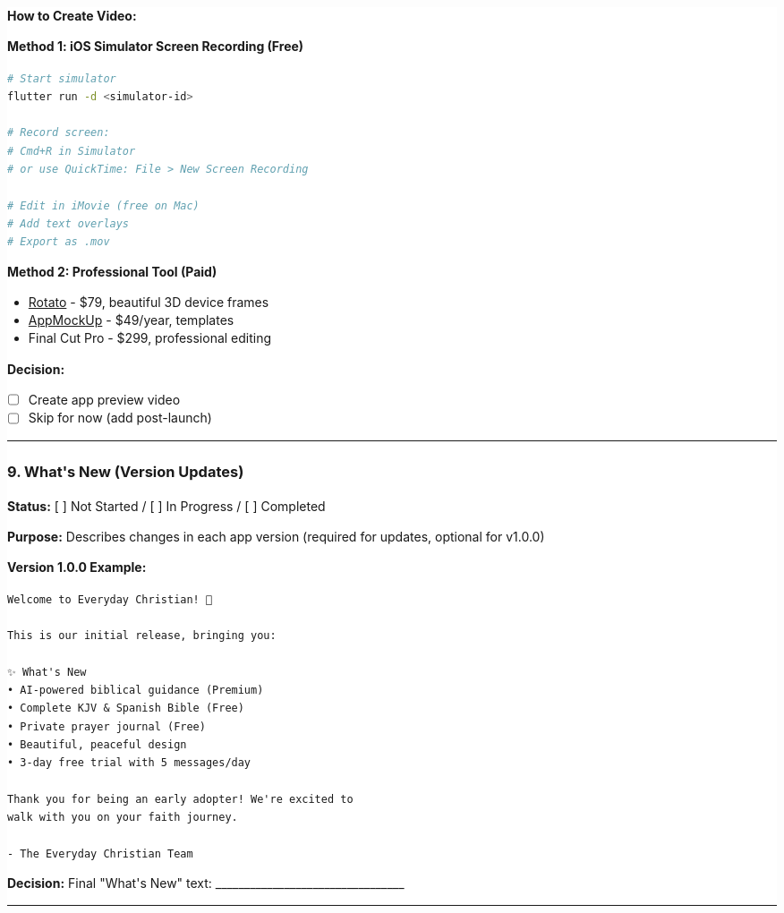 **How to Create Video:**

**Method 1: iOS Simulator Screen Recording (Free)**
```bash
# Start simulator
flutter run -d <simulator-id>

# Record screen:
# Cmd+R in Simulator
# or use QuickTime: File > New Screen Recording

# Edit in iMovie (free on Mac)
# Add text overlays
# Export as .mov
```

**Method 2: Professional Tool (Paid)**
- [Rotato](https://rotato.app/) - $79, beautiful 3D device frames
- [AppMockUp](https://app-mockup.com/) - $49/year, templates
- Final Cut Pro - $299, professional editing

**Decision:**
- [ ] Create app preview video
- [ ] Skip for now (add post-launch)

---

### 9. What's New (Version Updates)

**Status:** [ ] Not Started / [ ] In Progress / [ ] Completed

**Purpose:** Describes changes in each app version (required for updates, optional for v1.0.0)

**Version 1.0.0 Example:**
```
Welcome to Everyday Christian! 🙏

This is our initial release, bringing you:

✨ What's New
• AI-powered biblical guidance (Premium)
• Complete KJV & Spanish Bible (Free)
• Private prayer journal (Free)
• Beautiful, peaceful design
• 3-day free trial with 5 messages/day

Thank you for being an early adopter! We're excited to
walk with you on your faith journey.

- The Everyday Christian Team
```

**Decision:**
Final "What's New" text: _________________________________

---